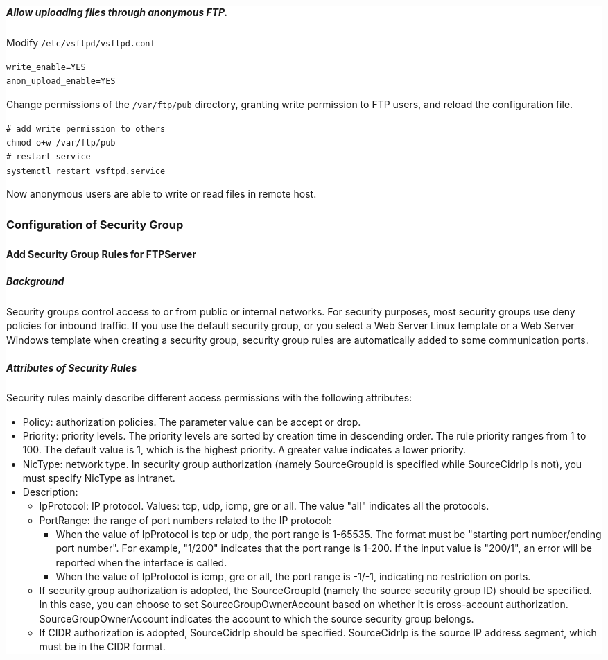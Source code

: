##### Allow uploading files through anonymous FTP.

Modify `/etc/vsftpd/vsftpd.conf`

```shell
write_enable=YES
anon_upload_enable=YES
```

Change permissions of the `/var/ftp/pub` directory, granting write permission to FTP users, and reload the configuration file.

```shell
# add write permission to others
chmod o+w /var/ftp/pub  
# restart service
systemctl restart vsftpd.service  
```

Now anonymous users are able to write or read files in remote host.

### Configuration of Security Group

#### Add Security Group Rules for FTPServer

##### Background

Security groups control access to or from public or internal networks. For security purposes, most security groups use deny policies for inbound traffic. If you use the default security group, or you select a Web Server Linux template or a Web Server Windows template when creating a security group, security group rules are automatically added to some communication ports. 

##### Attributes of Security Rules

Security rules mainly describe different access permissions with the following attributes:

- Policy: authorization policies. The parameter value can be accept or drop.
- Priority: priority levels. The priority levels are sorted by creation time in descending order. The rule priority ranges from 1 to 100. The default value is 1, which is the highest priority. A greater value indicates a lower priority.
- NicType: network type. In security group authorization (namely SourceGroupId is specified while SourceCidrIp is not), you must specify NicType as intranet.
- Description:
    - IpProtocol: IP protocol. Values: tcp, udp, icmp, gre or all. The value "all" indicates all the protocols.
    - PortRange: the range of port numbers related to the IP protocol:
        - When the value of IpProtocol is tcp or udp, the port range is 1-65535. The format must be "starting port number/ending port number". For example, "1/200" indicates that the port range is 1-200. If the input value is "200/1", an error will be reported when the interface is called.
        - When the value of IpProtocol is icmp, gre or all, the port range is -1/-1, indicating no restriction on ports.
    - If security group authorization is adopted, the SourceGroupId (namely the source security group ID) should be specified. In this case, you can choose to set SourceGroupOwnerAccount based on whether it is cross-account authorization. SourceGroupOwnerAccount indicates the account to which the source security group belongs.
    - If CIDR authorization is adopted, SourceCidrIp should be specified. SourceCidrIp is the source IP address segment, which must be in the CIDR format.
